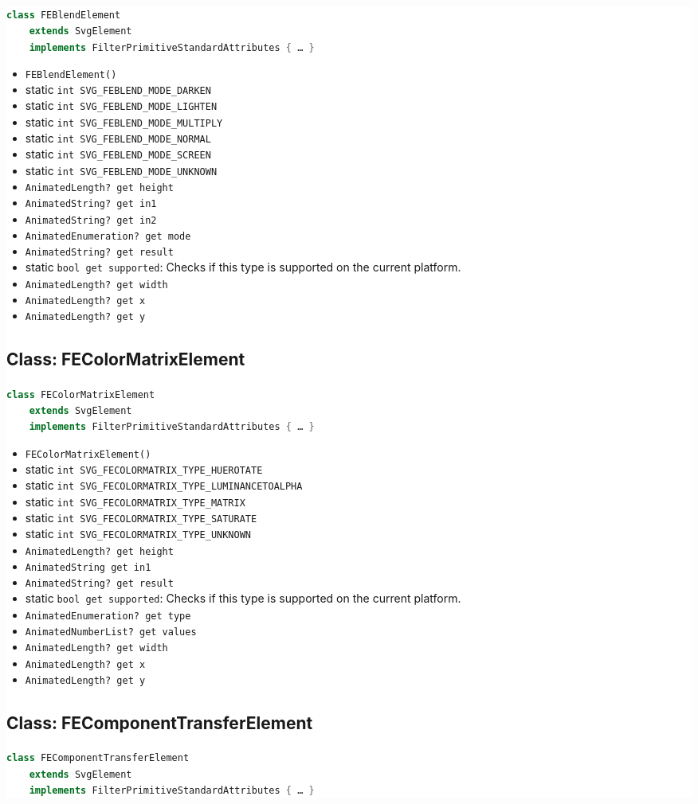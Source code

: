 ```dart
class FEBlendElement
    extends SvgElement
    implements FilterPrimitiveStandardAttributes { … }
```

- `FEBlendElement()`
- static `int SVG_FEBLEND_MODE_DARKEN`
- static `int SVG_FEBLEND_MODE_LIGHTEN`
- static `int SVG_FEBLEND_MODE_MULTIPLY`
- static `int SVG_FEBLEND_MODE_NORMAL`
- static `int SVG_FEBLEND_MODE_SCREEN`
- static `int SVG_FEBLEND_MODE_UNKNOWN`
- `AnimatedLength? get height`
- `AnimatedString? get in1`
- `AnimatedString? get in2`
- `AnimatedEnumeration? get mode`
- `AnimatedString? get result`
- static `bool get supported`:
  Checks if this type is supported on the current platform.
- `AnimatedLength? get width`
- `AnimatedLength? get x`
- `AnimatedLength? get y`

## Class: FEColorMatrixElement

```dart
class FEColorMatrixElement
    extends SvgElement
    implements FilterPrimitiveStandardAttributes { … }
```

- `FEColorMatrixElement()`
- static `int SVG_FECOLORMATRIX_TYPE_HUEROTATE`
- static `int SVG_FECOLORMATRIX_TYPE_LUMINANCETOALPHA`
- static `int SVG_FECOLORMATRIX_TYPE_MATRIX`
- static `int SVG_FECOLORMATRIX_TYPE_SATURATE`
- static `int SVG_FECOLORMATRIX_TYPE_UNKNOWN`
- `AnimatedLength? get height`
- `AnimatedString get in1`
- `AnimatedString? get result`
- static `bool get supported`:
  Checks if this type is supported on the current platform.
- `AnimatedEnumeration? get type`
- `AnimatedNumberList? get values`
- `AnimatedLength? get width`
- `AnimatedLength? get x`
- `AnimatedLength? get y`

## Class: FEComponentTransferElement

```dart
class FEComponentTransferElement
    extends SvgElement
    implements FilterPrimitiveStandardAttributes { … }
```
